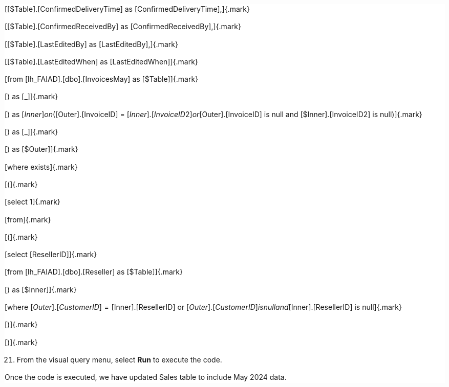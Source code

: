>
[[$Table].[ConfirmedDeliveryTime] as
[ConfirmedDeliveryTime],]{.mark}
>
[[$Table].[ConfirmedReceivedBy] as
[ConfirmedReceivedBy],]{.mark}
>
[[$Table].[LastEditedBy] as [LastEditedBy],]{.mark}
>
[[$Table].[LastEditedWhen] as [LastEditedWhen]]{.mark}
>
[from [lh_FAIAD].[dbo].[InvoicesMay] as [$Table]]{.mark}
>
[) as [_]]{.mark}
>
[) as [$Inner] on ([$Outer].[InvoiceID] =
[$Inner].[InvoiceID2] or [$Outer].[InvoiceID] is null and
[$Inner].[InvoiceID2] is null)]{.mark}
>
[) as [_]]{.mark}
>
[) as [$Outer]]{.mark}
>
[where exists]{.mark}
>
[(]{.mark}
>
[select 1]{.mark}
>
[from]{.mark}
>
[(]{.mark}
>
[select [ResellerID]]{.mark}
>
[from [lh_FAIAD].[dbo].[Reseller] as [$Table]]{.mark}
>
[) as [$Inner]]{.mark}
>
[where [$Outer].[CustomerID] = [$Inner].[ResellerID] or
[$Outer].[CustomerID] is null and [$Inner].[ResellerID] is
null]{.mark}
>
[)]{.mark}
>
[)]{.mark}

21. From the visual query menu, select **Run** to execute the code.

Once the code is executed, we have updated Sales table to include May 2024 data.
